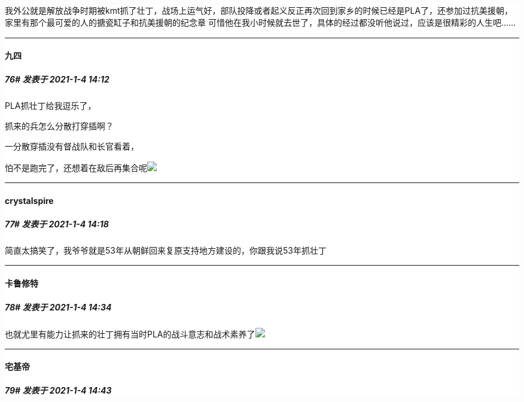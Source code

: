 


我外公就是解放战争时期被kmt抓了壮丁，战场上运气好，部队投降或者起义反正再次回到家乡的时候已经是PLA了，还参加过抗美援朝，家里有那个最可爱的人的搪瓷缸子和抗美援朝的纪念章
可惜他在我小时候就去世了，具体的经过都没听他说过，应该是很精彩的人生吧……







*****

####  九四  
##### 76#       发表于 2021-1-4 14:12




PLA抓壮丁给我逗乐了，

抓来的兵怎么分散打穿插啊？

一分散穿插没有督战队和长官看着，

怕不是跑完了，还想着在敌后再集合呢<img src="https://static.saraba1st.com/image/smiley/face2017/053.png" referrerpolicy="no-referrer">







*****

####  crystalspire  
##### 77#       发表于 2021-1-4 14:18




简直太搞笑了，我爷爷就是53年从朝鲜回来复原支持地方建设的，你跟我说53年抓壮丁







*****

####  卡鲁修特  
##### 78#       发表于 2021-1-4 14:34




也就尤里有能力让抓来的壮丁拥有当时PLA的战斗意志和战术素养了<img src="https://static.saraba1st.com/image/smiley/face2017/037.png" referrerpolicy="no-referrer">







*****

####  宅基帝  
##### 79#       发表于 2021-1-4 14:43
